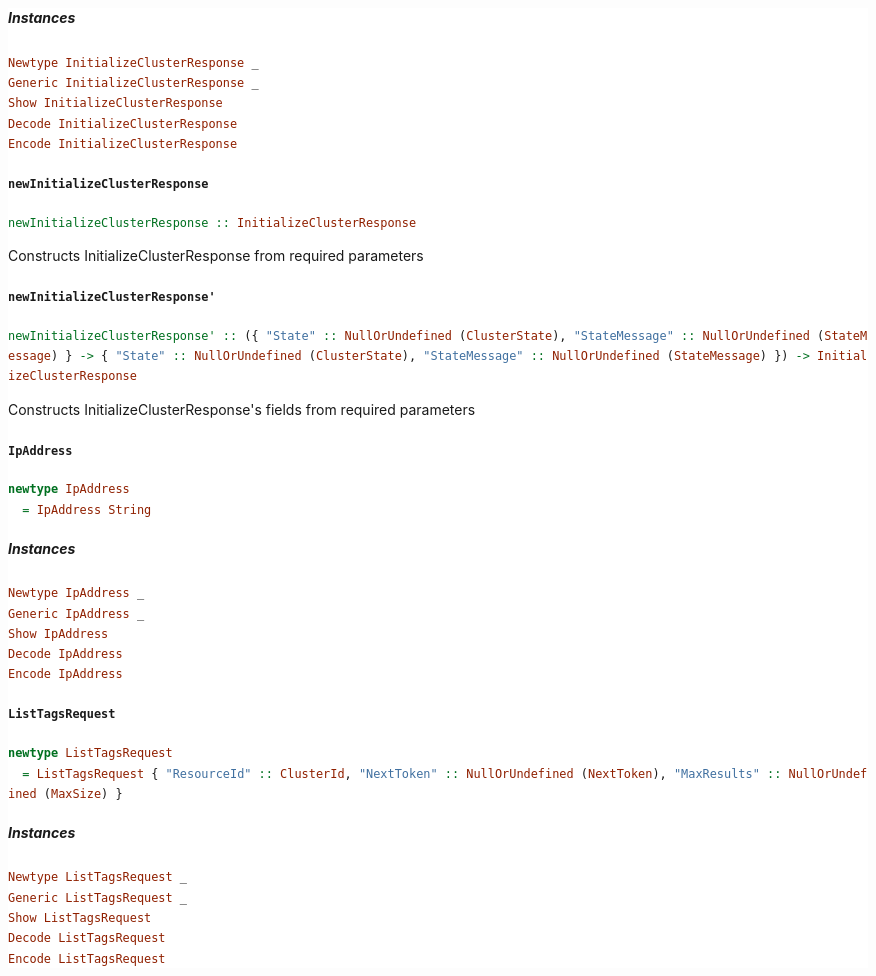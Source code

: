 ##### Instances
``` purescript
Newtype InitializeClusterResponse _
Generic InitializeClusterResponse _
Show InitializeClusterResponse
Decode InitializeClusterResponse
Encode InitializeClusterResponse
```

#### `newInitializeClusterResponse`

``` purescript
newInitializeClusterResponse :: InitializeClusterResponse
```

Constructs InitializeClusterResponse from required parameters

#### `newInitializeClusterResponse'`

``` purescript
newInitializeClusterResponse' :: ({ "State" :: NullOrUndefined (ClusterState), "StateMessage" :: NullOrUndefined (StateMessage) } -> { "State" :: NullOrUndefined (ClusterState), "StateMessage" :: NullOrUndefined (StateMessage) }) -> InitializeClusterResponse
```

Constructs InitializeClusterResponse's fields from required parameters

#### `IpAddress`

``` purescript
newtype IpAddress
  = IpAddress String
```

##### Instances
``` purescript
Newtype IpAddress _
Generic IpAddress _
Show IpAddress
Decode IpAddress
Encode IpAddress
```

#### `ListTagsRequest`

``` purescript
newtype ListTagsRequest
  = ListTagsRequest { "ResourceId" :: ClusterId, "NextToken" :: NullOrUndefined (NextToken), "MaxResults" :: NullOrUndefined (MaxSize) }
```

##### Instances
``` purescript
Newtype ListTagsRequest _
Generic ListTagsRequest _
Show ListTagsRequest
Decode ListTagsRequest
Encode ListTagsRequest
```
